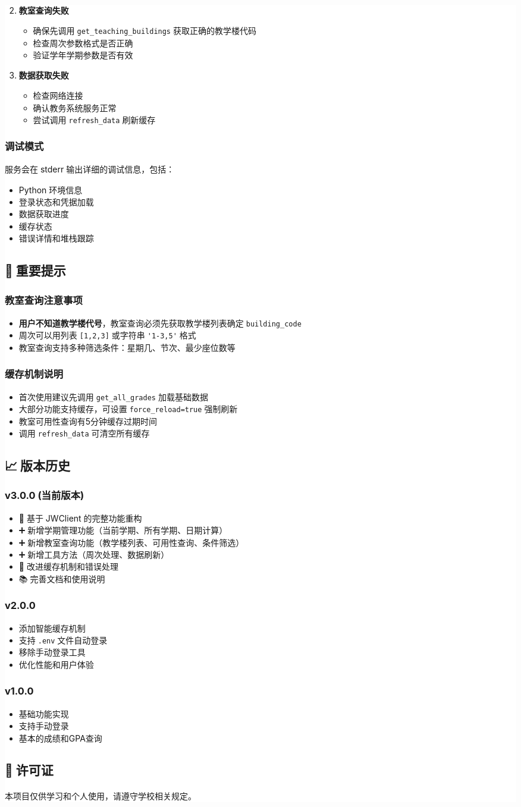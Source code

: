 2. **教室查询失败**
   - 确保先调用 `get_teaching_buildings` 获取正确的教学楼代码
   - 检查周次参数格式是否正确
   - 验证学年学期参数是否有效

3. **数据获取失败**
   - 检查网络连接
   - 确认教务系统服务正常
   - 尝试调用 `refresh_data` 刷新缓存

### 调试模式

服务会在 stderr 输出详细的调试信息，包括：
- Python 环境信息
- 登录状态和凭据加载
- 数据获取进度
- 缓存状态
- 错误详情和堆栈跟踪

## 📝 重要提示

### 教室查询注意事项
- **用户不知道教学楼代号**，教室查询必须先获取教学楼列表确定 `building_code`
- 周次可以用列表 `[1,2,3]` 或字符串 `'1-3,5'` 格式
- 教室查询支持多种筛选条件：星期几、节次、最少座位数等

### 缓存机制说明
- 首次使用建议先调用 `get_all_grades` 加载基础数据
- 大部分功能支持缓存，可设置 `force_reload=true` 强制刷新
- 教室可用性查询有5分钟缓存过期时间
- 调用 `refresh_data` 可清空所有缓存

## 📈 版本历史

### v3.0.0 (当前版本)
- 🎉 基于 JWClient 的完整功能重构
- ➕ 新增学期管理功能（当前学期、所有学期、日期计算）
- ➕ 新增教室查询功能（教学楼列表、可用性查询、条件筛选）
- ➕ 新增工具方法（周次处理、数据刷新）
- 🔧 改进缓存机制和错误处理
- 📚 完善文档和使用说明

### v2.0.0
- 添加智能缓存机制
- 支持 `.env` 文件自动登录
- 移除手动登录工具
- 优化性能和用户体验

### v1.0.0
- 基础功能实现
- 支持手动登录
- 基本的成绩和GPA查询

## 📄 许可证

本项目仅供学习和个人使用，请遵守学校相关规定。
